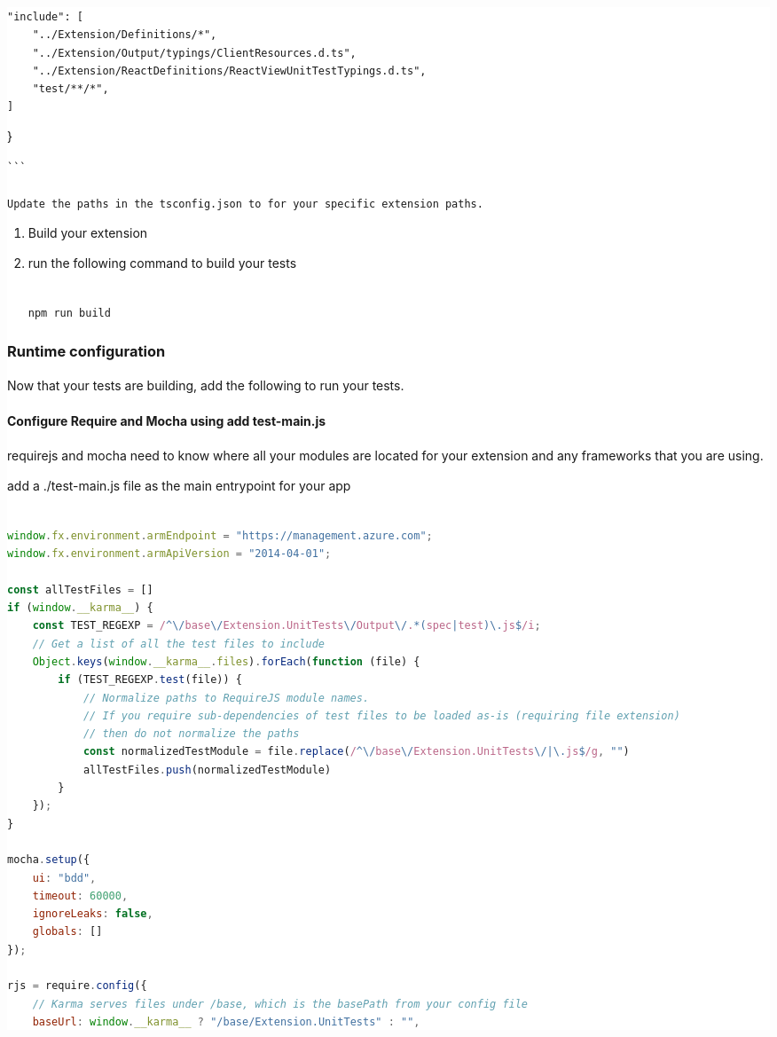     "include": [
        "../Extension/Definitions/*",
        "../Extension/Output/typings/ClientResources.d.ts",
        "../Extension/ReactDefinitions/ReactViewUnitTestTypings.d.ts",
        "test/**/*",
    ]
}


    ```

    Update the paths in the tsconfig.json to for your specific extension paths.

1. Build your extension
1. run the following command to build your tests

    ```

    npm run build

    ```

<a name="unit-test-framework-creating-a-project-from-scratch-with-visual-studio-code-runtime-configuration"></a>
### Runtime configuration

Now that your tests are building, add the following to run your tests.

<a name="unit-test-framework-creating-a-project-from-scratch-with-visual-studio-code-runtime-configuration-configure-require-and-mocha-using-add-test-main-js"></a>
#### Configure Require and Mocha using add test-main.js

requirejs and mocha need to know where all your modules are located for your extension and any frameworks that you are using.

add a ./test-main.js file as the main entrypoint for your app

```javascript

window.fx.environment.armEndpoint = "https://management.azure.com";
window.fx.environment.armApiVersion = "2014-04-01";

const allTestFiles = []
if (window.__karma__) {
    const TEST_REGEXP = /^\/base\/Extension.UnitTests\/Output\/.*(spec|test)\.js$/i;
    // Get a list of all the test files to include
    Object.keys(window.__karma__.files).forEach(function (file) {
        if (TEST_REGEXP.test(file)) {
            // Normalize paths to RequireJS module names.
            // If you require sub-dependencies of test files to be loaded as-is (requiring file extension)
            // then do not normalize the paths
            const normalizedTestModule = file.replace(/^\/base\/Extension.UnitTests\/|\.js$/g, "")
            allTestFiles.push(normalizedTestModule)
        }
    });
}

mocha.setup({
    ui: "bdd",
    timeout: 60000,
    ignoreLeaks: false,
    globals: []
});

rjs = require.config({
    // Karma serves files under /base, which is the basePath from your config file
    baseUrl: window.__karma__ ? "/base/Extension.UnitTests" : "",
```